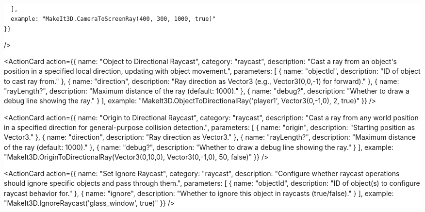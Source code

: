       ],
      example: "MakeIt3D.CameraToScreenRay(400, 300, 1000, true)"
    }}
  />

  <ActionCard
    action={{
      name: "Object to Directional Raycast",
      category: "raycast",
      description: "Cast a ray from an object's position in a specified local direction, updating with object movement.",
      parameters: [
        { name: "objectId", description: "ID of object to cast ray from." },
        { name: "direction", description: "Ray direction as Vector3 (e.g., Vector3(0,0,-1) for forward)." },
        { name: "rayLength?", description: "Maximum distance of the ray (default: 1000)." },
        { name: "debug?", description: "Whether to draw a debug line showing the ray." }
      ],
      example: "MakeIt3D.ObjectToDirectionalRay('player1', Vector3(0,-1,0), 2, true)"
    }}
  />

  <ActionCard
    action={{
      name: "Origin to Directional Raycast",
      category: "raycast",
      description: "Cast a ray from any world position in a specified direction for general-purpose collision detection.",
      parameters: [
        { name: "origin", description: "Starting position as Vector3." },
        { name: "direction", description: "Ray direction as Vector3." },
        { name: "rayLength?", description: "Maximum distance of the ray (default: 1000)." },
        { name: "debug?", description: "Whether to draw a debug line showing the ray." }
      ],
      example: "MakeIt3D.OriginToDirectionalRay(Vector3(0,10,0), Vector3(0,-1,0), 50, false)"
    }}
  />

 <ActionCard
    action={{
      name: "Set Ignore Raycast",
      category: "raycast",
      description: "Configure whether raycast operations should ignore specific objects and pass through them.",
      parameters: [
        { name: "objectId", description: "ID of object(s) to configure raycast behavior for." },
        { name: "ignore", description: "Whether to ignore this object in raycasts (true/false)." }
      ],
      example: "MakeIt3D.IgnoreRaycast('glass_window', true)"
    }}
  />
</div>
